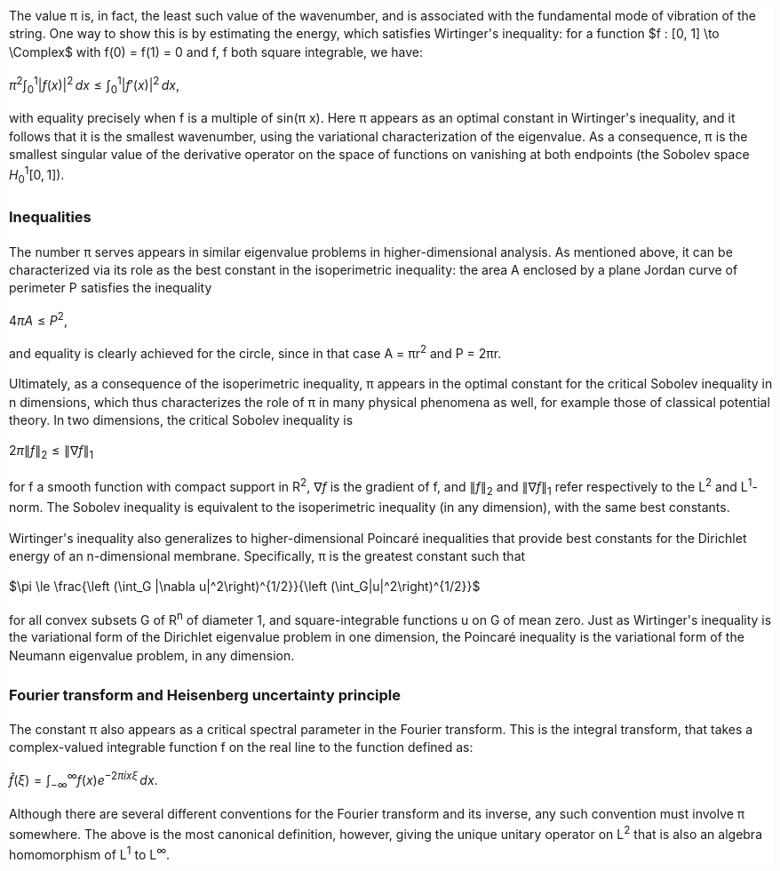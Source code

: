 The value π is, in fact, the least such value of the wavenumber, and is associated with the fundamental mode of vibration of the string. One way to show this is by estimating the energy, which satisfies Wirtinger's inequality: for a function $f : [0, 1] \to \Complex$ with f(0) = f(1) = 0 and f, f both square integrable, we have:

$\pi^2\int_0^1|f(x)|^2\,dx\le \int_0^1|f'(x)|^2\,dx,$

with equality precisely when f is a multiple of sin(π x). Here π appears as an optimal constant in Wirtinger's inequality, and it follows that it is the smallest wavenumber, using the variational characterization of the eigenvalue. As a consequence, π is the smallest singular value of the derivative operator on the space of functions on vanishing at both endpoints (the Sobolev space $H^1_0[0,1]$).

### Inequalities

The number π serves appears in similar eigenvalue problems in higher-dimensional analysis. As mentioned above, it can be characterized via its role as the best constant in the isoperimetric inequality: the area A enclosed by a plane Jordan curve of perimeter P satisfies the inequality

$4\pi A\le P^2,$

and equality is clearly achieved for the circle, since in that case A = πr<sup>2</sup> and P = 2πr.

Ultimately, as a consequence of the isoperimetric inequality, π appears in the optimal constant for the critical Sobolev inequality in n dimensions, which thus characterizes the role of π in many physical phenomena as well, for example those of classical potential theory. In two dimensions, the critical Sobolev inequality is

$2\pi\|f\|_2 \le \|\nabla f\|_1$

for f a smooth function with compact support in R<sup>2</sup>, $\nabla f$ is the gradient of f, and $\|f\|_2$ and $\|\nabla f\|_1$ refer respectively to the L<sup>2</sup> and L<sup>1</sup>-norm. The Sobolev inequality is equivalent to the isoperimetric inequality (in any dimension), with the same best constants.

Wirtinger's inequality also generalizes to higher-dimensional Poincaré inequalities that provide best constants for the Dirichlet energy of an n-dimensional membrane. Specifically, π is the greatest constant such that

$\pi \le \frac{\left (\int_G |\nabla u|^2\right)^{1/2}}{\left (\int_G|u|^2\right)^{1/2}}$

for all convex subsets G of R<sup>n</sup> of diameter 1, and square-integrable functions u on G of mean zero. Just as Wirtinger's inequality is the variational form of the Dirichlet eigenvalue problem in one dimension, the Poincaré inequality is the variational form of the Neumann eigenvalue problem, in any dimension.

### Fourier transform and Heisenberg uncertainty principle

The constant π also appears as a critical spectral parameter in the Fourier transform. This is the integral transform, that takes a complex-valued integrable function f on the real line to the function defined as:

$\hat{f}(\xi) = \int_{-\infty}^\infty f(x) e^{-2\pi i x\xi}\,dx.$

Although there are several different conventions for the Fourier transform and its inverse, any such convention must involve π somewhere. The above is the most canonical definition, however, giving the unique unitary operator on L<sup>2</sup> that is also an algebra homomorphism of L<sup>1</sup> to L<sup>∞</sup>.
